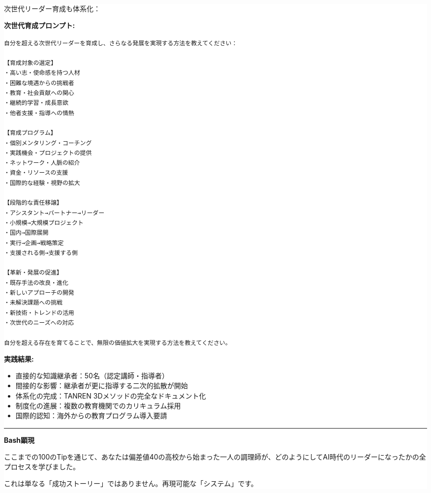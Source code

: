 ```
```

次世代リーダー育成も体系化：

**次世代育成プロンプト:**
```
自分を超える次世代リーダーを育成し、さらなる発展を実現する方法を教えてください：

【育成対象の選定】
・高い志・使命感を持つ人材
・困難な境遇からの挑戦者
・教育・社会貢献への関心
・継続的学習・成長意欲
・他者支援・指導への情熱

【育成プログラム】
・個別メンタリング・コーチング
・実践機会・プロジェクトの提供
・ネットワーク・人脈の紹介
・資金・リソースの支援
・国際的な経験・視野の拡大

【段階的な責任移譲】
・アシスタント→パートナー→リーダー
・小規模→大規模プロジェクト
・国内→国際展開
・実行→企画→戦略策定
・支援される側→支援する側

【革新・発展の促進】
・既存手法の改良・進化
・新しいアプローチの開発
・未解決課題への挑戦
・新技術・トレンドの活用
・次世代のニーズへの対応

自分を超える存在を育てることで、無限の価値拡大を実現する方法を教えてください。
```

**実践結果:**
- 直接的な知識継承者：50名（認定講師・指導者）
- 間接的な影響：継承者が更に指導する二次的拡散が開始
- 体系化の完成：TANREN 3Dメソッドの完全なドキュメント化
- 制度化の進展：複数の教育機関でのカリキュラム採用
- 国際的認知：海外からの教育プログラム導入要請

---

**Bash顕現**

ここまでの100のTipを通じて、あなたは偏差値40の高校から始まった一人の調理師が、どのようにしてAI時代のリーダーになったかの全プロセスを学びました。

これは単なる「成功ストーリー」ではありません。再現可能な「システム」です。
